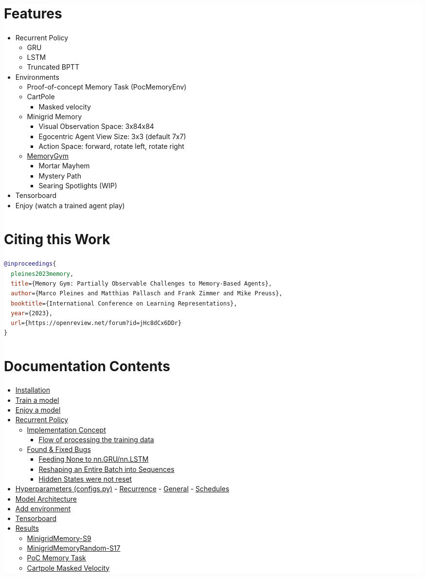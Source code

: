 # Features

- Recurrent Policy
  - GRU
  - LSTM
  - Truncated BPTT
- Environments
  - Proof-of-concept Memory Task (PocMemoryEnv)
  - CartPole
    - Masked velocity
  - Minigrid Memory
    - Visual Observation Space: 3x84x84
    - Egocentric Agent View Size: 3x3 (default 7x7)
    - Action Space: forward, rotate left, rotate right
  - [MemoryGym](https://github.com/MarcoMeter/drl-memory-gym)
    - Mortar Mayhem
    - Mystery Path
    - Searing Spotlights (WIP)
- Tensorboard
- Enjoy (watch a trained agent play)

# Citing this Work

```bibtex
@inproceedings{
  pleines2023memory,
  title={Memory Gym: Partially Observable Challenges to Memory-Based Agents},
  author={Marco Pleines and Matthias Pallasch and Frank Zimmer and Mike Preuss},
  booktitle={International Conference on Learning Representations},
  year={2023},
  url={https://openreview.net/forum?id=jHc8dCx6DDr}
}
```

# Documentation Contents

- [Installation](#installation)
- [Train a model](#train-a-model)
- [Enjoy a model](#enjoy-a-model)
- [Recurrent Policy](#recurrent-policy)
  - [Implementation Concept](#implementation-concept)
      - [Flow of processing the training data](#flow-of-processing-the-training-data)
  - [Found & Fixed Bugs](#found--fixed-bugs)
      - [Feeding None to nn.GRU/nn.LSTM](#feeding-none-to-nngrunnlstm)
      - [Reshaping an Entire Batch into Sequences](#reshaping-an-entire-batch-into-sequences)
      - [Hidden States were not reset](#hidden-states-were-not-reset)
- [Hyperparameters (configs.py)](#hyperparameters-configspy)
      - [Recurrence](#recurrence)
      - [General](#general)
      - [Schedules](#schedules)
- [Model Architecture](#model-architecture)
- [Add environment](#add-environment)
- [Tensorboard](#tensorboard)
- [Results](#results)
  - [MinigridMemory-S9](#minigridmemory-s9)
  - [MinigridMemoryRandom-S17](#minigridmemoryrandom-s17)
  - [PoC Memory Task](#poc-memory-task)
  - [Cartpole Masked Velocity](#cartpole-masked-velocity)
